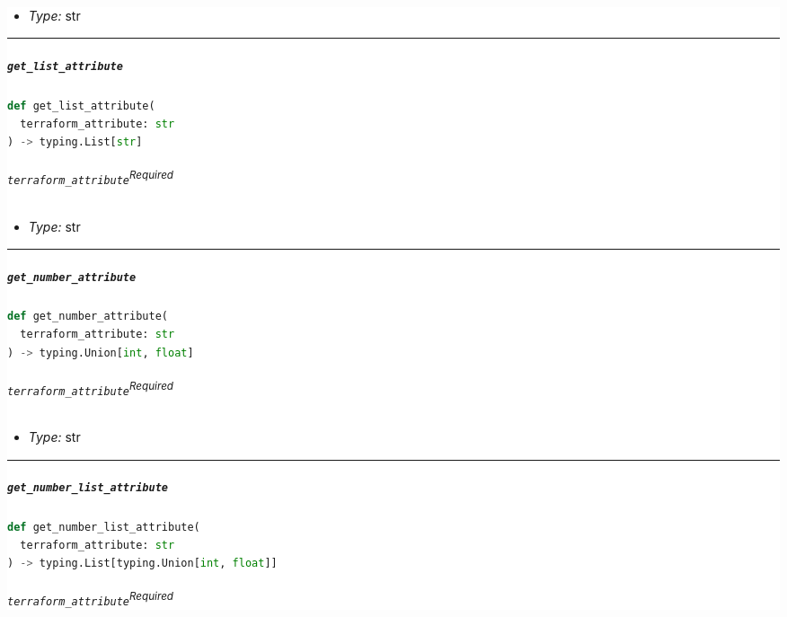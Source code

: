 - *Type:* str

---

##### `get_list_attribute` <a name="get_list_attribute" id="@cdktf/provider-ionoscloud.apigatewayRoute.ApigatewayRouteTimeoutsOutputReference.getListAttribute"></a>

```python
def get_list_attribute(
  terraform_attribute: str
) -> typing.List[str]
```

###### `terraform_attribute`<sup>Required</sup> <a name="terraform_attribute" id="@cdktf/provider-ionoscloud.apigatewayRoute.ApigatewayRouteTimeoutsOutputReference.getListAttribute.parameter.terraformAttribute"></a>

- *Type:* str

---

##### `get_number_attribute` <a name="get_number_attribute" id="@cdktf/provider-ionoscloud.apigatewayRoute.ApigatewayRouteTimeoutsOutputReference.getNumberAttribute"></a>

```python
def get_number_attribute(
  terraform_attribute: str
) -> typing.Union[int, float]
```

###### `terraform_attribute`<sup>Required</sup> <a name="terraform_attribute" id="@cdktf/provider-ionoscloud.apigatewayRoute.ApigatewayRouteTimeoutsOutputReference.getNumberAttribute.parameter.terraformAttribute"></a>

- *Type:* str

---

##### `get_number_list_attribute` <a name="get_number_list_attribute" id="@cdktf/provider-ionoscloud.apigatewayRoute.ApigatewayRouteTimeoutsOutputReference.getNumberListAttribute"></a>

```python
def get_number_list_attribute(
  terraform_attribute: str
) -> typing.List[typing.Union[int, float]]
```

###### `terraform_attribute`<sup>Required</sup> <a name="terraform_attribute" id="@cdktf/provider-ionoscloud.apigatewayRoute.ApigatewayRouteTimeoutsOutputReference.getNumberListAttribute.parameter.terraformAttribute"></a>
